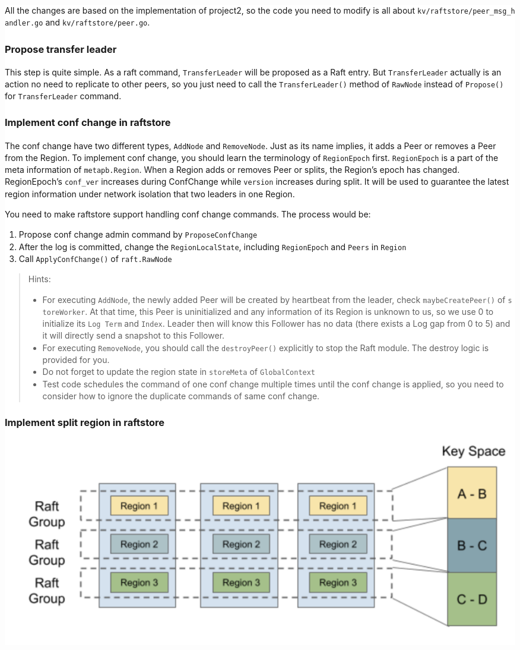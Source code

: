 All the changes are based on the implementation of project2, so the code you need to modify is all about `kv/raftstore/peer_msg_handler.go` and `kv/raftstore/peer.go`.

### Propose transfer leader

This step is quite simple. As a raft command, `TransferLeader` will be proposed as a Raft entry. But `TransferLeader` actually is an action no need to replicate to other peers, so you just need to call the `TransferLeader()` method of `RawNode` instead of `Propose()` for `TransferLeader` command.

### Implement conf change in raftstore

The conf change have two different types, `AddNode` and `RemoveNode`. Just as its name implies, it adds a Peer or removes a Peer from the Region. To implement conf change, you should learn the terminology of `RegionEpoch` first. `RegionEpoch` is a part of the meta information of `metapb.Region`. When a Region adds or removes Peer or splits, the Region’s epoch has changed. RegionEpoch’s `conf_ver` increases during ConfChange while `version` increases during split. It will be used to guarantee the latest region information under network isolation that two leaders in one Region.

You need to make raftstore support handling conf change commands. The process would be:

1. Propose conf change admin command by `ProposeConfChange`
2. After the log is committed, change the `RegionLocalState`, including `RegionEpoch` and `Peers` in `Region`
3. Call `ApplyConfChange()` of `raft.RawNode`

> Hints:
>
> - For executing `AddNode`, the newly added Peer will be created by heartbeat from the leader, check `maybeCreatePeer()` of `storeWorker`. At that time, this Peer is uninitialized and any information of its Region is unknown to us, so we use 0 to initialize its `Log Term` and `Index`. Leader then will know this Follower has no data (there exists a Log gap from 0 to 5) and it will directly send a snapshot to this Follower.
> - For executing `RemoveNode`, you should call the `destroyPeer()` explicitly to stop the Raft module. The destroy logic is provided for you.
> - Do not forget to update the region state in `storeMeta` of `GlobalContext`
> - Test code schedules the command of one conf change multiple times until the conf change is applied, so you need to consider how to ignore the duplicate commands of same conf change.

### Implement split region in raftstore

![raft_group](imgs/keyspace.png)
